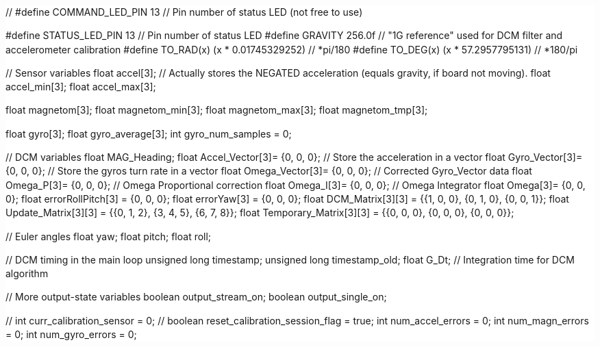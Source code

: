 
// #define COMMAND_LED_PIN 13  // Pin number of status LED (not free to use)

#define STATUS_LED_PIN 13  // Pin number of status LED
#define GRAVITY 256.0f // "1G reference" used for DCM filter and accelerometer calibration
#define TO_RAD(x) (x * 0.01745329252)  // *pi/180
#define TO_DEG(x) (x * 57.2957795131)  // *180/pi

// Sensor variables
float accel[3];  // Actually stores the NEGATED acceleration (equals gravity, if board not moving).
float accel_min[3];
float accel_max[3];

float magnetom[3];
float magnetom_min[3];
float magnetom_max[3];
float magnetom_tmp[3];

float gyro[3];
float gyro_average[3];
int gyro_num_samples = 0;

// DCM variables
float MAG_Heading;
float Accel_Vector[3]= {0, 0, 0}; // Store the acceleration in a vector
float Gyro_Vector[3]= {0, 0, 0}; // Store the gyros turn rate in a vector
float Omega_Vector[3]= {0, 0, 0}; // Corrected Gyro_Vector data
float Omega_P[3]= {0, 0, 0}; // Omega Proportional correction
float Omega_I[3]= {0, 0, 0}; // Omega Integrator
float Omega[3]= {0, 0, 0};
float errorRollPitch[3] = {0, 0, 0};
float errorYaw[3] = {0, 0, 0};
float DCM_Matrix[3][3] = {{1, 0, 0}, {0, 1, 0}, {0, 0, 1}};
float Update_Matrix[3][3] = {{0, 1, 2}, {3, 4, 5}, {6, 7, 8}};
float Temporary_Matrix[3][3] = {{0, 0, 0}, {0, 0, 0}, {0, 0, 0}};

// Euler angles
float yaw;
float pitch;
float roll;

// DCM timing in the main loop
unsigned long timestamp;
unsigned long timestamp_old;
float G_Dt; // Integration time for DCM algorithm

// More output-state variables
boolean output_stream_on;
boolean output_single_on;

// int curr_calibration_sensor = 0;
// boolean reset_calibration_session_flag = true;
int num_accel_errors = 0;
int num_magn_errors = 0;
int num_gyro_errors = 0;
